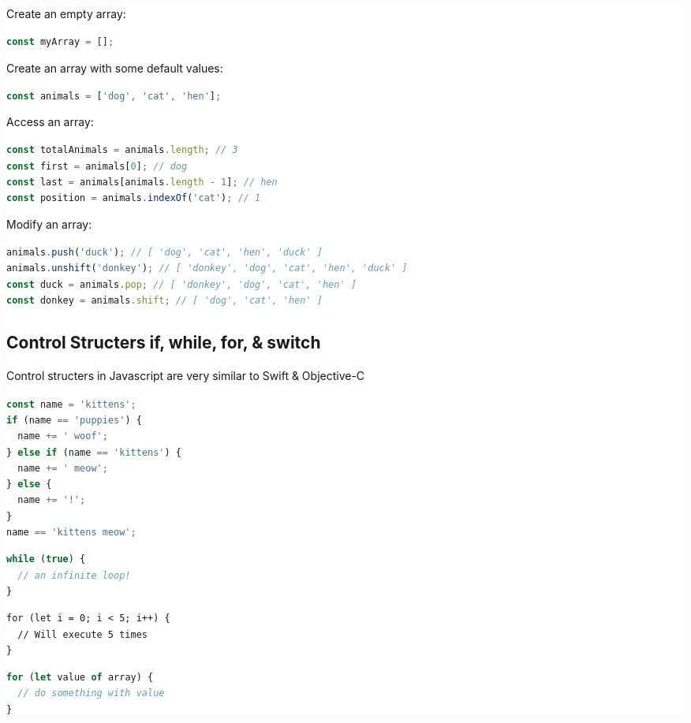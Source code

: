 Create an empty array:

```js
const myArray = [];
```

Create an array with some default values:

```js
const animals = ['dog', 'cat', 'hen'];
```

Access an array:

```js
const totalAnimals = animals.length; // 3
const first = animals[0]; // dog
const last = animals[animals.length - 1]; // hen
const position = animals.indexOf('cat'); // 1
```

Modify an array:

```js
animals.push('duck'); // [ 'dog', 'cat', 'hen', 'duck' ]
animals.unshift('donkey'); // [ 'donkey', 'dog', 'cat', 'hen', 'duck' ]
const duck = animals.pop; // [ 'donkey', 'dog', 'cat', 'hen' ]
const donkey = animals.shift; // [ 'dog', 'cat', 'hen' ]
```

## Control Structers if, while, for, & switch

Control structers in Javascript are very similar to Swift & Objective-C

```js
const name = 'kittens';
if (name == 'puppies') {
  name += ' woof';
} else if (name == 'kittens') {
  name += ' meow';
} else {
  name += '!';
}
name == 'kittens meow';
```

```js
while (true) {
  // an infinite loop!
}
```

```
for (let i = 0; i < 5; i++) {
  // Will execute 5 times
}
```

```js
for (let value of array) {
  // do something with value
}
```
